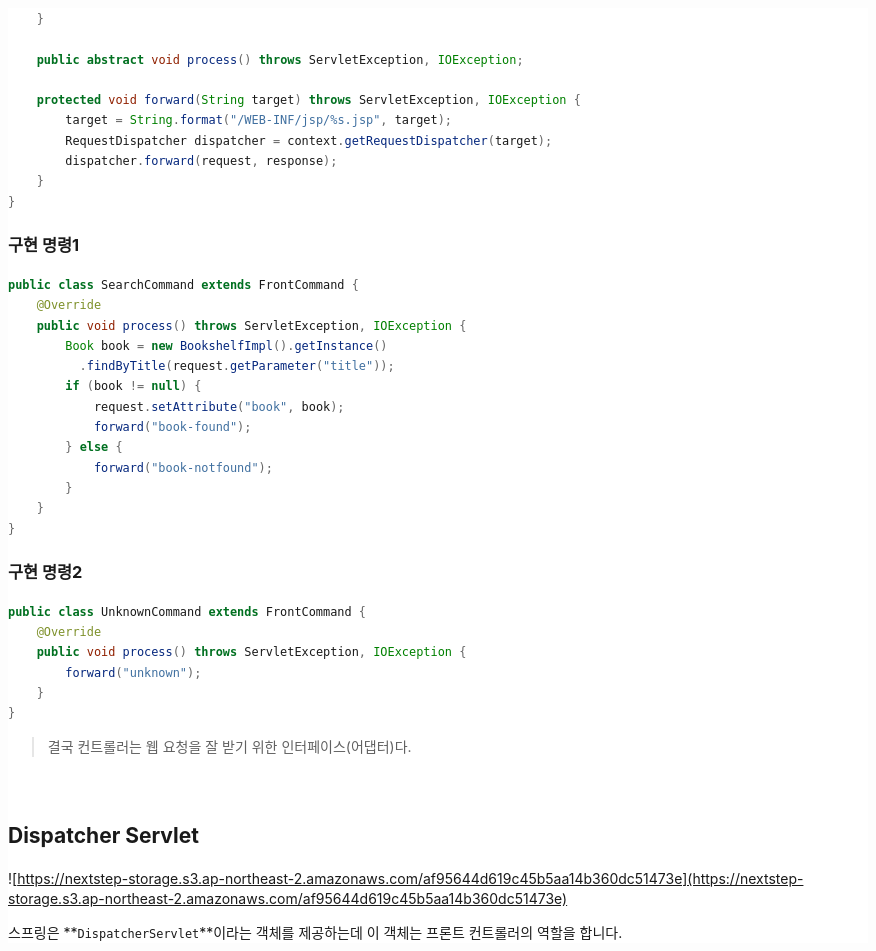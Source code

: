 ```java
    }

    public abstract void process() throws ServletException, IOException;

    protected void forward(String target) throws ServletException, IOException {
        target = String.format("/WEB-INF/jsp/%s.jsp", target);
        RequestDispatcher dispatcher = context.getRequestDispatcher(target);
        dispatcher.forward(request, response);
    }
}

```

### **구현 명령1**

```java
public class SearchCommand extends FrontCommand {
    @Override
    public void process() throws ServletException, IOException {
        Book book = new BookshelfImpl().getInstance()
          .findByTitle(request.getParameter("title"));
        if (book != null) {
            request.setAttribute("book", book);
            forward("book-found");
        } else {
            forward("book-notfound");
        }
    }
}

```

### **구현 명령2**

```java
public class UnknownCommand extends FrontCommand {
    @Override
    public void process() throws ServletException, IOException {
        forward("unknown");
    }
}
```

> 결국 컨트롤러는 웹 요청을 잘 받기 위한 인터페이스(어댑터)다.

<br>

## Dispatcher Servlet

![https://nextstep-storage.s3.ap-northeast-2.amazonaws.com/af95644d619c45b5aa14b360dc51473e](https://nextstep-storage.s3.ap-northeast-2.amazonaws.com/af95644d619c45b5aa14b360dc51473e)

스프링은 **`DispatcherServlet`**이라는 객체를 제공하는데 이 객체는 프론트 컨트롤러의 역할을 합니다.
